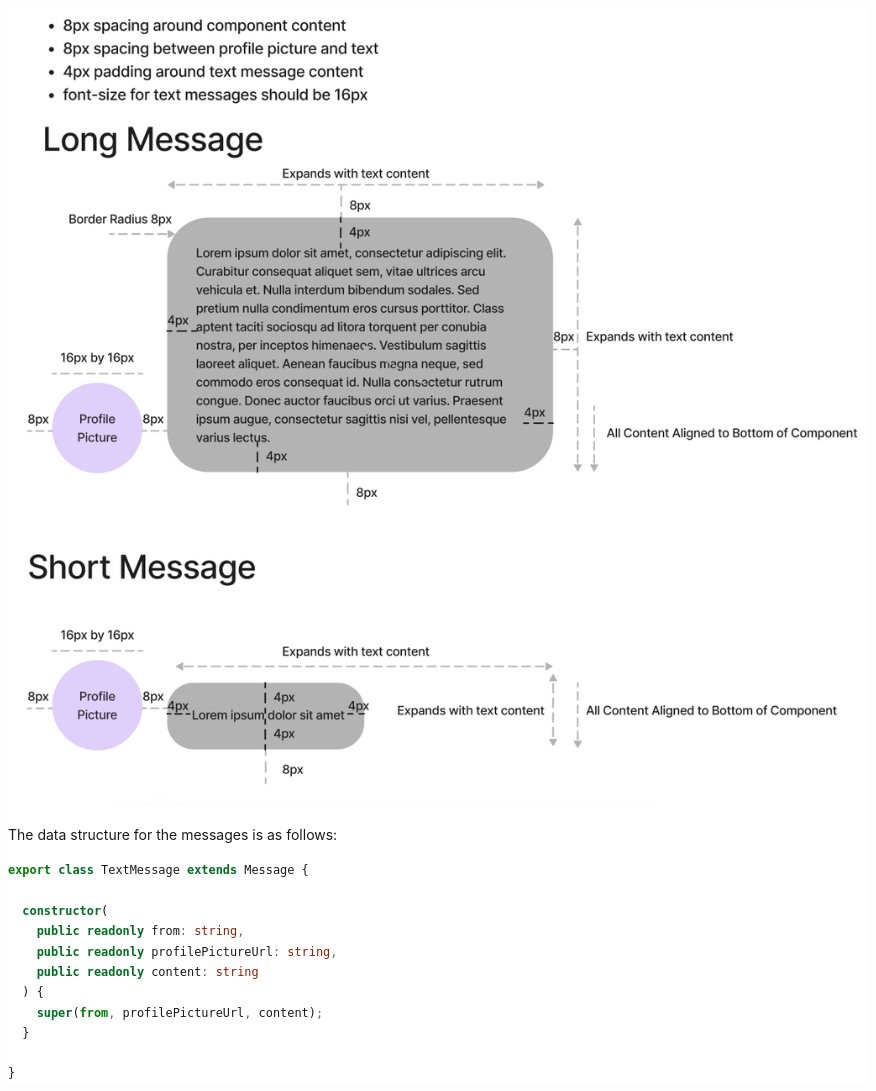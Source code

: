 ![text-message-ui.png](src/assets/text-message-ui.png)

The data structure for the messages is as follows:
```typescript
export class TextMessage extends Message {

  constructor(
    public readonly from: string,
    public readonly profilePictureUrl: string, 
    public readonly content: string
  ) {
    super(from, profilePictureUrl, content);
  }

}
```
